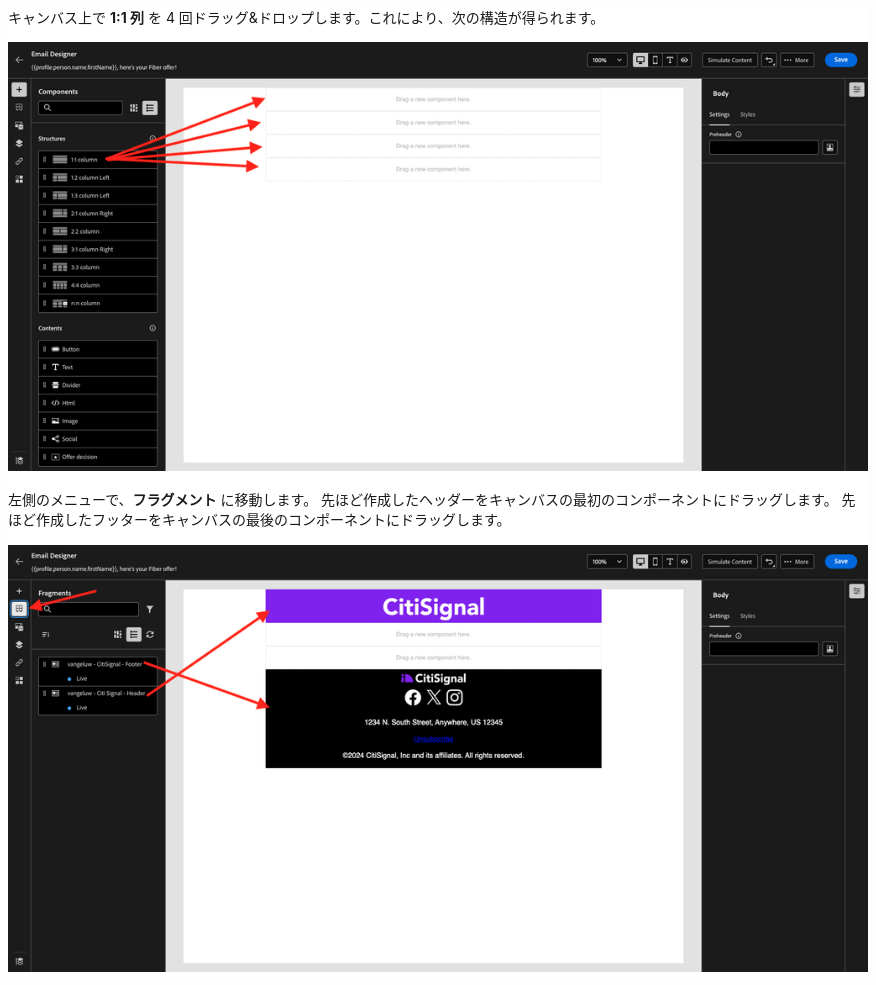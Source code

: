 キャンバス上で **1:1 列** を 4 回ドラッグ&amp;ドロップします。これにより、次の構造が得られます。

![Journey Optimizer](./images/campaign8.png)

左側のメニューで、**フラグメント** に移動します。 先ほど作成したヘッダーをキャンバスの最初のコンポーネントにドラッグします。 先ほど作成したフッターをキャンバスの最後のコンポーネントにドラッグします。

![Journey Optimizer](./images/campaign9.png)
